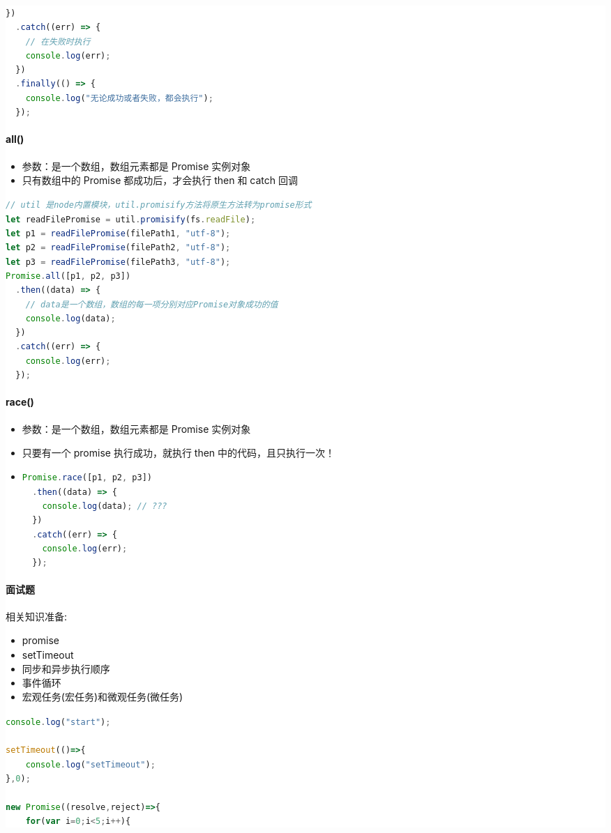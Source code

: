 ```js
})
  .catch((err) => {
    // 在失败时执行
    console.log(err);
  })
  .finally(() => {
    console.log("无论成功或者失败，都会执行");
  });
```

#### all()

- 参数：是一个数组，数组元素都是 Promise 实例对象
- 只有数组中的 Promise 都成功后，才会执行 then 和 catch 回调

```js
// util 是node内置模块，util.promisify方法将原生方法转为promise形式
let readFilePromise = util.promisify(fs.readFile);
let p1 = readFilePromise(filePath1, "utf-8");
let p2 = readFilePromise(filePath2, "utf-8");
let p3 = readFilePromise(filePath3, "utf-8");
Promise.all([p1, p2, p3])
  .then((data) => {
    // data是一个数组，数组的每一项分别对应Promise对象成功的值
    console.log(data);
  })
  .catch((err) => {
    console.log(err);
  });
```

#### race()

- 参数：是一个数组，数组元素都是 Promise 实例对象

- 只要有一个 promise 执行成功，就执行 then 中的代码，且只执行一次！

- ```js
  Promise.race([p1, p2, p3])
    .then((data) => {
      console.log(data); // ???
    })
    .catch((err) => {
      console.log(err);
    });
  ```

#### 面试题

相关知识准备:

- promise
- setTimeout
- 同步和异步执行顺序
- 事件循环
- 宏观任务(宏任务)和微观任务(微任务)

```js
console.log("start");

setTimeout(()=>{
    console.log("setTimeout");
},0);

new Promise((resolve,reject)=>{
    for(var i=0;i<5;i++){
  ```